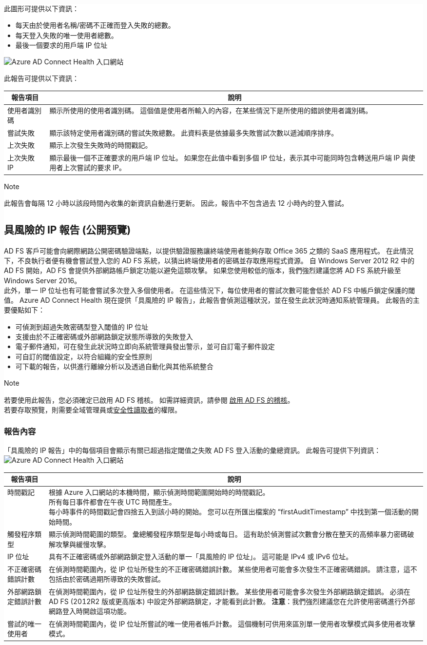 此圖形可提供以下資訊：

* 每天由於使用者名稱/密碼不正確而登入失敗的總數。
* 每天登入失敗的唯一使用者總數。
* 最後一個要求的用戶端 IP 位址

![Azure AD Connect Health 入口網站](./media/active-directory-aadconnect-health-adfs/report3a.png)

此報告可提供以下資訊：

| 報告項目 | 說明 |
| --- | --- |
| 使用者識別碼 |顯示所使用的使用者識別碼。 這個值是使用者所輸入的內容，在某些情況下是所使用的錯誤使用者識別碼。 |
| 嘗試失敗 |顯示該特定使用者識別碼的嘗試失敗總數。 此資料表是依據最多失敗嘗試次數以遞減順序排序。 |
| 上次失敗 |顯示上次發生失敗時的時間戳記。 |
| 上次失敗 IP |顯示最後一個不正確要求的用戶端 IP 位址。 如果您在此值中看到多個 IP 位址，表示其中可能同時包含轉送用戶端 IP 與使用者上次嘗試的要求 IP。  |

> [!NOTE]
> 此報告會每隔 12 小時以該段時間內收集的新資訊自動進行更新。 因此，報告中不包含過去 12 小時內的登入嘗試。
>
>

## <a name="risky-ip-report-public-preview"></a>具風險的 IP 報告 (公開預覽)
AD FS 客戶可能會向網際網路公開密碼驗證端點，以提供驗證服務讓終端使用者能夠存取 Office 365 之類的 SaaS 應用程式。 在此情況下，不良執行者便有機會嘗試登入您的 AD FS 系統，以猜出終端使用者的密碼並存取應用程式資源。 自 Windows Server 2012 R2 中的 AD FS 開始，AD FS 會提供外部網路帳戶鎖定功能以避免這類攻擊。 如果您使用較低的版本，我們強烈建議您將 AD FS 系統升級至 Windows Server 2016。 <br />
此外，單一 IP 位址也有可能會嘗試多次登入多個使用者。 在這些情況下，每位使用者的嘗試次數可能會低於 AD FS 中帳戶鎖定保護的閾值。 Azure AD Connect Health 現在提供「具風險的 IP 報告」，此報告會偵測這種狀況，並在發生此狀況時通知系統管理員。 此報告的主要優點如下： 
- 可偵測到超過失敗密碼型登入閾值的 IP 位址
- 支援由於不正確密碼或外部網路鎖定狀態所導致的失敗登入
- 電子郵件通知，可在發生此狀況時立即向系統管理員發出警示，並可自訂電子郵件設定
- 可自訂的閾值設定，以符合組織的安全性原則
- 可下載的報告，以供進行離線分析以及透過自動化與其他系統整合

> [!NOTE]
> 若要使用此報告，您必須確定已啟用 AD FS 稽核。 如需詳細資訊，請參閱 [啟用 AD FS 的稽核](active-directory-aadconnect-health-agent-install.md#enable-auditing-for-ad-fs)。 <br />
> 若要存取預覽，則需要全域管理員或[安全性讀取者](https://docs.microsoft.com/azure/role-based-access-control/built-in-roles#security-reader)的權限。  
> 

### <a name="what-is-in-the-report"></a>報告內容
「具風險的 IP 報告」中的每個項目會顯示有關已超過指定閾值之失敗 AD FS 登入活動的彙總資訊。 此報告可提供下列資訊：![Azure AD Connect Health 入口網站](./media/active-directory-aadconnect-health-adfs/report4a.png)

| 報告項目 | 說明 |
| ------- | ----------- |
| 時間戳記 | 根據 Azure 入口網站的本機時間，顯示偵測時間範圍開始時的時間戳記。<br /> 所有每日事件都會在午夜 UTC 時間產生。 <br />每小時事件的時間戳記會四捨五入到該小時的開始。 您可以在所匯出檔案的 “firstAuditTimestamp” 中找到第一個活動的開始時間。 |
| 觸發程序類型 | 顯示偵測時間範圍的類型。 彙總觸發程序類型是每小時或每日。 這有助於偵測嘗試次數會分散在整天的高頻率暴力密碼破解攻擊與緩慢攻擊。 |
| IP 位址 | 具有不正確密碼或外部網路鎖定登入活動的單一「具風險的 IP 位址」。 這可能是 IPv4 或 IPv6 位址。 |
| 不正確密碼錯誤計數 | 在偵測時間範圍內，從 IP 位址所發生的不正確密碼錯誤計數。 某些使用者可能會多次發生不正確密碼錯誤。 請注意，這不包括由於密碼過期所導致的失敗嘗試。 |
| 外部網路鎖定錯誤計數 | 在偵測時間範圍內，從 IP 位址所發生的外部網路鎖定錯誤計數。 某些使用者可能會多次發生外部網路鎖定錯誤。 必須在 AD FS (2012R2 版或更高版本) 中設定外部網路鎖定，才能看到此計數。 <b>注意</b>：我們強烈建議您在允許使用密碼進行外部網路登入時開啟這項功能。 |
| 嘗試的唯一使用者 | 在偵測時間範圍內，從 IP 位址所嘗試的唯一使用者帳戶計數。 這個機制可供用來區別單一使用者攻擊模式與多使用者攻擊模式。  |
